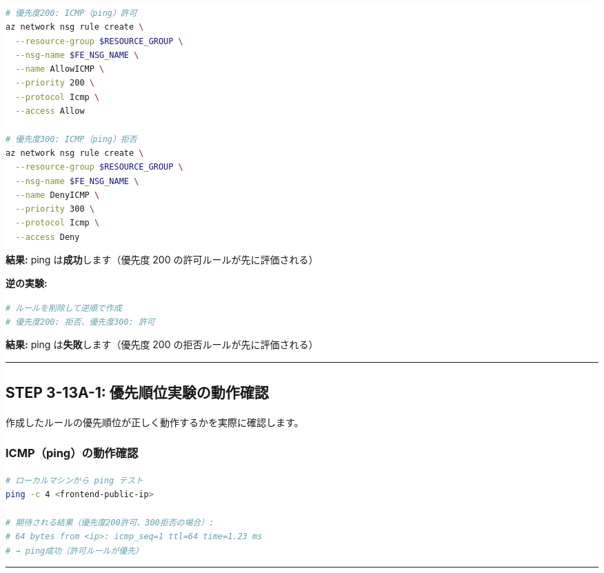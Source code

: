 ```bash
# 優先度200: ICMP（ping）許可
az network nsg rule create \
  --resource-group $RESOURCE_GROUP \
  --nsg-name $FE_NSG_NAME \
  --name AllowICMP \
  --priority 200 \
  --protocol Icmp \
  --access Allow

# 優先度300: ICMP（ping）拒否
az network nsg rule create \
  --resource-group $RESOURCE_GROUP \
  --nsg-name $FE_NSG_NAME \
  --name DenyICMP \
  --priority 300 \
  --protocol Icmp \
  --access Deny
```

**結果:** ping は**成功**します（優先度 200 の許可ルールが先に評価される）

</div>
<div>

**逆の実験:**

```bash
# ルールを削除して逆順で作成
# 優先度200: 拒否、優先度300: 許可
```

**結果:** ping は**失敗**します（優先度 200 の拒否ルールが先に評価される）

</div>
</div>

---

## STEP 3-13A-1: 優先順位実験の動作確認

作成したルールの優先順位が正しく動作するかを実際に確認します。

### ICMP（ping）の動作確認

```bash
# ローカルマシンから ping テスト
ping -c 4 <frontend-public-ip>

# 期待される結果（優先度200許可、300拒否の場合）:
# 64 bytes from <ip>: icmp_seq=1 ttl=64 time=1.23 ms
# → ping成功（許可ルールが優先）
```

---
